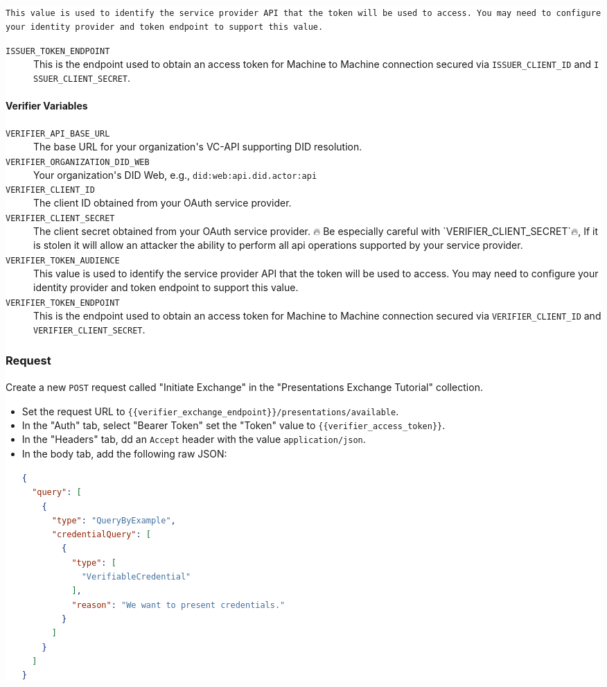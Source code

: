     This value is used to identify the service provider API that the token will be used to access. You may need to configure your identity provider and token endpoint to support this value.
  </dd>
  <dt><code>ISSUER_TOKEN_ENDPOINT</code></dt>
  <dd>
    This is the endpoint used to obtain an access token for Machine to Machine connection secured via <code>ISSUER_CLIENT_ID</code> and <code>ISSUER_CLIENT_SECRET</code>.
  </dd>
</dl>

#### Verifier Variables

<dl>
  <dt><code>VERIFIER_API_BASE_URL</code></dt>
  <dd>The base URL for your organization's VC-API supporting DID resolution.</dd>
  <dt><code>VERIFIER_ORGANIZATION_DID_WEB</code></dt>
  <dd>Your organization's DID Web, e.g., <code>did:web:api.did.actor:api</code></dd>
  <dt><code>VERIFIER_CLIENT_ID</code></dt>
  <dd>The client ID obtained from your OAuth service provider.</dd>
  <dt><code>VERIFIER_CLIENT_SECRET</code></dt>
  <dd>
    The client secret obtained from your OAuth service provider. 🔥 Be especially careful with `VERIFIER_CLIENT_SECRET`🔥, If it is stolen it will allow an attacker the ability to perform all api operations supported by your service provider.
  </dd>
  <dt><code>VERIFIER_TOKEN_AUDIENCE</code></dt>
  <dd>
    This value is used to identify the service provider API that the token will be used to access. You may need to configure your identity provider and token endpoint to support this value.
  </dd>
  <dt><code>VERIFIER_TOKEN_ENDPOINT</code></dt>
  <dd>
    This is the endpoint used to obtain an access token for Machine to Machine connection secured via <code>VERIFIER_CLIENT_ID</code> and <code>VERIFIER_CLIENT_SECRET</code>.
  </dd>
</dl>

### Request

Create a new `POST` request called "Initiate Exchange" in the "Presentations Exchange Tutorial" collection.

* Set the request URL to `{{verifier_exchange_endpoint}}/presentations/available`.
* In the "Auth" tab, select "Bearer Token" set the "Token" value to `{{verifier_access_token}}`.
* In the "Headers" tab, dd an `Accept` header with the value `application/json`.
* In the body tab, add the following raw JSON:
  ```json
  {
    "query": [
      {
        "type": "QueryByExample",
        "credentialQuery": [
          {
            "type": [
              "VerifiableCredential"
            ],
            "reason": "We want to present credentials."
          }
        ]
      }
    ]
  }
  ```
